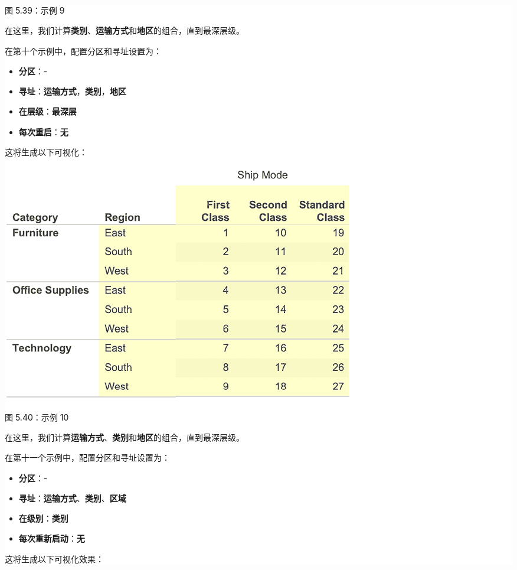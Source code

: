 图 5.39：示例 9

在这里，我们计算**类别**、**运输方式**和**地区**的组合，直到最深层级。

在第十个示例中，配置分区和寻址设置为：

+   **分区**：-

+   **寻址**：**运输方式**，**类别**，**地区**

+   **在层级**：**最深层**

+   **每次重启**：**无**

这将生成以下可视化：

![](img/B18435_05_40.png)

图 5.40：示例 10

在这里，我们计算**运输方式**、**类别**和**地区**的组合，直到最深层级。

在第十一个示例中，配置分区和寻址设置为：

+   **分区**：-

+   **寻址**：**运输方式**、**类别**、**区域**

+   **在级别**：**类别**

+   **每次重新启动**：**无**

这将生成以下可视化效果：
